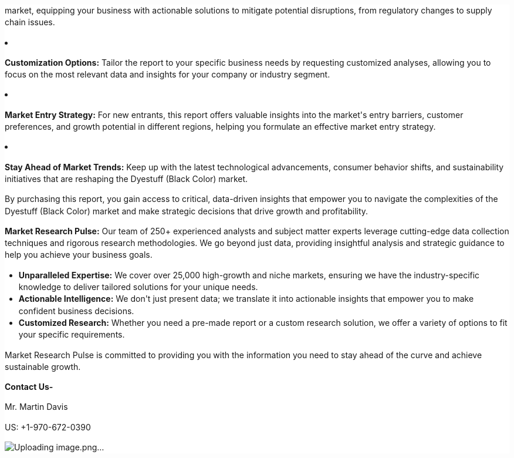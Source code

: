market, equipping your business with actionable solutions to mitigate potential disruptions, from regulatory changes to supply chain issues.</p></li><li><p><strong>Customization Options:</strong> Tailor the report to your specific business needs by requesting customized analyses, allowing you to focus on the most relevant data and insights for your company or industry segment.</p></li><li><p><strong>Market Entry Strategy:</strong> For new entrants, this report offers valuable insights into the market's entry barriers, customer preferences, and growth potential in different regions, helping you formulate an effective market entry strategy.</p></li><li><p><strong>Stay Ahead of Market Trends:</strong> Keep up with the latest technological advancements, consumer behavior shifts, and sustainability initiatives that are reshaping the Dyestuff (Black Color) market.</p></li></ol><p>By purchasing this report, you gain access to critical, data-driven insights that empower you to navigate the complexities of the Dyestuff (Black Color) market and make strategic decisions that drive growth and profitability.</p><p><strong>Market Research Pulse:</strong>&nbsp;Our team of 250+ experienced analysts and subject matter experts leverage cutting-edge data collection techniques and rigorous research methodologies. We go beyond just data, providing insightful analysis and strategic guidance to help you achieve your business goals.</p><ul><li><strong>Unparalleled Expertise:</strong>&nbsp;We cover over 25,000 high-growth and niche markets, ensuring we have the industry-specific knowledge to deliver tailored solutions for your unique needs.</li><li><strong>Actionable Intelligence:</strong>&nbsp;We don't just present data; we translate it into actionable insights that empower you to make confident business decisions.</li><li><strong>Customized Research:</strong>&nbsp;Whether you need a pre-made report or a custom research solution, we offer a variety of options to fit your specific requirements.</li></ul><p>Market Research Pulse is committed to providing you with the information you need to stay ahead of the curve and achieve sustainable growth.</p><p><strong>Contact Us-</strong></p><p>Mr. Martin Davis</p><p>US: +1-970-672-0390</p>
![Uploading image.png…]()
